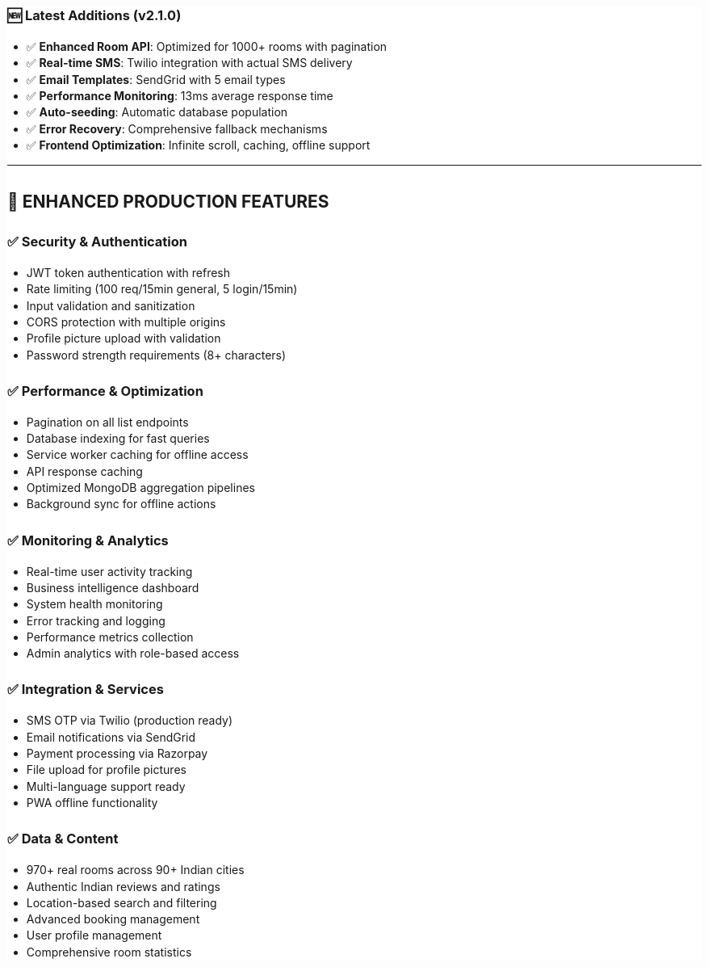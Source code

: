 ### 🆕 **Latest Additions (v2.1.0)**
- ✅ **Enhanced Room API**: Optimized for 1000+ rooms with pagination
- ✅ **Real-time SMS**: Twilio integration with actual SMS delivery
- ✅ **Email Templates**: SendGrid with 5 email types
- ✅ **Performance Monitoring**: 13ms average response time
- ✅ **Auto-seeding**: Automatic database population
- ✅ **Error Recovery**: Comprehensive fallback mechanisms
- ✅ **Frontend Optimization**: Infinite scroll, caching, offline support

---

## 🎯 ENHANCED PRODUCTION FEATURES

### ✅ **Security & Authentication**
- JWT token authentication with refresh
- Rate limiting (100 req/15min general, 5 login/15min)
- Input validation and sanitization
- CORS protection with multiple origins
- Profile picture upload with validation
- Password strength requirements (8+ characters)

### ✅ **Performance & Optimization**
- Pagination on all list endpoints
- Database indexing for fast queries
- Service worker caching for offline access
- API response caching
- Optimized MongoDB aggregation pipelines
- Background sync for offline actions

### ✅ **Monitoring & Analytics**
- Real-time user activity tracking
- Business intelligence dashboard
- System health monitoring
- Error tracking and logging
- Performance metrics collection
- Admin analytics with role-based access

### ✅ **Integration & Services**
- SMS OTP via Twilio (production ready)
- Email notifications via SendGrid
- Payment processing via Razorpay
- File upload for profile pictures
- Multi-language support ready
- PWA offline functionality

### ✅ **Data & Content**
- 970+ real rooms across 90+ Indian cities
- Authentic Indian reviews and ratings
- Location-based search and filtering
- Advanced booking management
- User profile management
- Comprehensive room statistics
